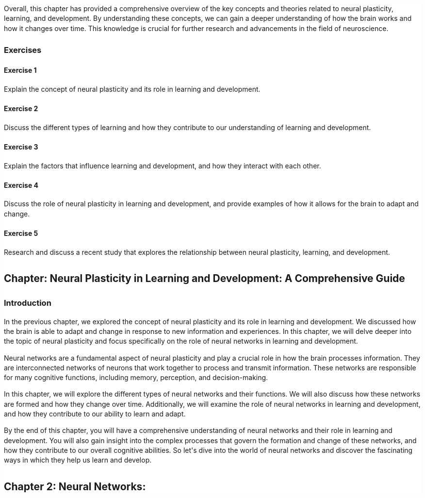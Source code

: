 Overall, this chapter has provided a comprehensive overview of the key concepts and theories related to neural plasticity, learning, and development. By understanding these concepts, we can gain a deeper understanding of how the brain works and how it changes over time. This knowledge is crucial for further research and advancements in the field of neuroscience.

### Exercises
#### Exercise 1
Explain the concept of neural plasticity and its role in learning and development.

#### Exercise 2
Discuss the different types of learning and how they contribute to our understanding of learning and development.

#### Exercise 3
Explain the factors that influence learning and development, and how they interact with each other.

#### Exercise 4
Discuss the role of neural plasticity in learning and development, and provide examples of how it allows for the brain to adapt and change.

#### Exercise 5
Research and discuss a recent study that explores the relationship between neural plasticity, learning, and development.


## Chapter: Neural Plasticity in Learning and Development: A Comprehensive Guide

### Introduction

In the previous chapter, we explored the concept of neural plasticity and its role in learning and development. We discussed how the brain is able to adapt and change in response to new information and experiences. In this chapter, we will delve deeper into the topic of neural plasticity and focus specifically on the role of neural networks in learning and development.

Neural networks are a fundamental aspect of neural plasticity and play a crucial role in how the brain processes information. They are interconnected networks of neurons that work together to process and transmit information. These networks are responsible for many cognitive functions, including memory, perception, and decision-making.

In this chapter, we will explore the different types of neural networks and their functions. We will also discuss how these networks are formed and how they change over time. Additionally, we will examine the role of neural networks in learning and development, and how they contribute to our ability to learn and adapt.

By the end of this chapter, you will have a comprehensive understanding of neural networks and their role in learning and development. You will also gain insight into the complex processes that govern the formation and change of these networks, and how they contribute to our overall cognitive abilities. So let's dive into the world of neural networks and discover the fascinating ways in which they help us learn and develop.


## Chapter 2: Neural Networks:



